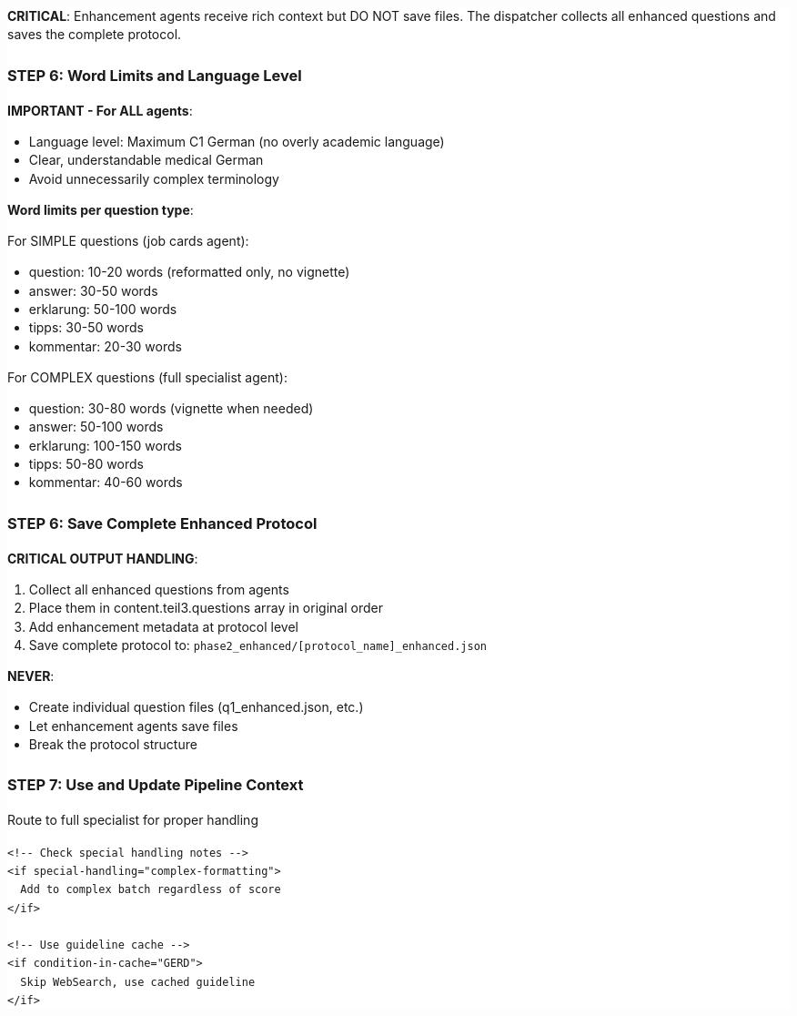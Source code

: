 **CRITICAL**: Enhancement agents receive rich context but DO NOT save files. The dispatcher collects all enhanced questions and saves the complete protocol.

### STEP 6: Word Limits and Language Level

**IMPORTANT - For ALL agents**:
- Language level: Maximum C1 German (no overly academic language)
- Clear, understandable medical German
- Avoid unnecessarily complex terminology

**Word limits per question type**:

For SIMPLE questions (job cards agent):
- question: 10-20 words (reformatted only, no vignette)
- answer: 30-50 words
- erklarung: 50-100 words
- tipps: 30-50 words  
- kommentar: 20-30 words

For COMPLEX questions (full specialist agent):
- question: 30-80 words (vignette when needed)
- answer: 50-100 words
- erklarung: 100-150 words
- tipps: 50-80 words
- kommentar: 40-60 words

### STEP 6: Save Complete Enhanced Protocol

**CRITICAL OUTPUT HANDLING**:
1. Collect all enhanced questions from agents
2. Place them in content.teil3.questions array in original order
3. Add enhancement metadata at protocol level
4. Save complete protocol to: `phase2_enhanced/[protocol_name]_enhanced.json`

**NEVER**:
- Create individual question files (q1_enhanced.json, etc.)
- Let enhancement agents save files
- Break the protocol structure

### STEP 7: Use and Update Pipeline Context

<context-usage>
  <read-from-context>
    <!-- Check extraction warnings -->
    <if warning="fragment-expanded">
      Route to full specialist for proper handling
    </if>
    
    <!-- Check special handling notes -->
    <if special-handling="complex-formatting">
      Add to complex batch regardless of score
    </if>
    
    <!-- Use guideline cache -->
    <if condition-in-cache="GERD">
      Skip WebSearch, use cached guideline
    </if>
  </read-from-context>
  